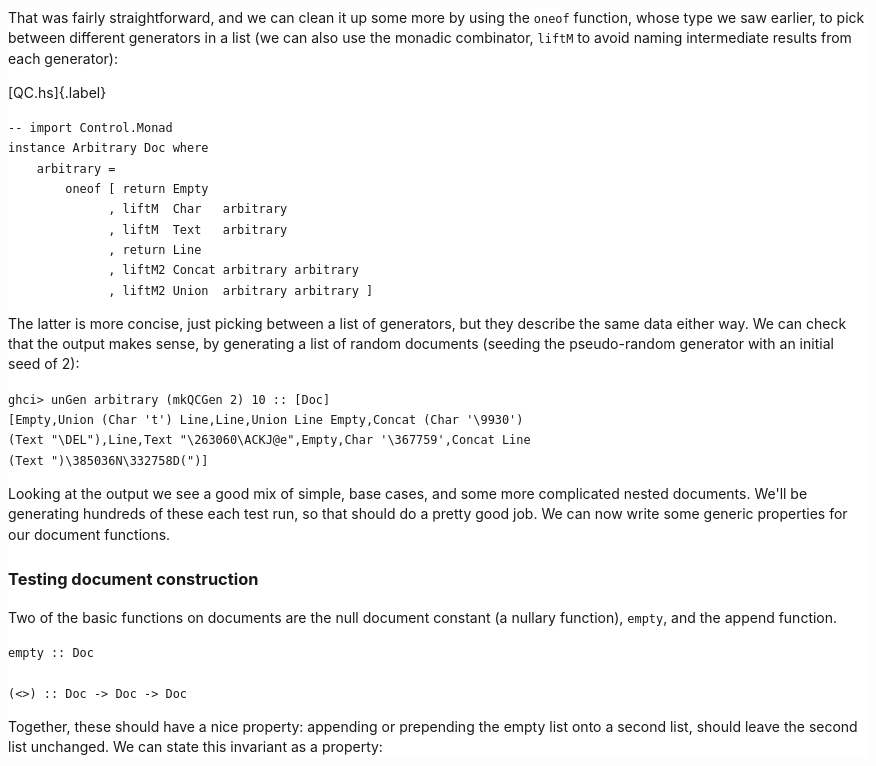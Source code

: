 </div>

That was fairly straightforward, and we can clean it up some more by
using the `oneof` function, whose type we saw earlier, to pick between
different generators in a list (we can also use the monadic combinator,
`liftM` to avoid naming intermediate results from each generator):

<div>

[QC.hs]{.label}

``` {.haskell}
-- import Control.Monad
instance Arbitrary Doc where
    arbitrary =
        oneof [ return Empty
              , liftM  Char   arbitrary
              , liftM  Text   arbitrary
              , return Line
              , liftM2 Concat arbitrary arbitrary
              , liftM2 Union  arbitrary arbitrary ]
```

</div>

The latter is more concise, just picking between a list of generators,
but they describe the same data either way. We can check that the output
makes sense, by generating a list of random documents (seeding the
pseudo-random generator with an initial seed of 2):

``` {.screen}
ghci> unGen arbitrary (mkQCGen 2) 10 :: [Doc]
[Empty,Union (Char 't') Line,Line,Union Line Empty,Concat (Char '\9930')
(Text "\DEL"),Line,Text "\263060\ACKJ@e",Empty,Char '\367759',Concat Line
(Text ")\385036N\332758D(")]
```

Looking at the output we see a good mix of simple, base cases, and some
more complicated nested documents. We\'ll be generating hundreds of
these each test run, so that should do a pretty good job. We can now
write some generic properties for our document functions.

### Testing document construction

Two of the basic functions on documents are the null document constant
(a nullary function), `empty`, and the append function.

``` {.haskell}
empty :: Doc

(<>) :: Doc -> Doc -> Doc
```

Together, these should have a nice property: appending or prepending the
empty list onto a second list, should leave the second list unchanged.
We can state this invariant as a property:


[^1]: The class also defines a method, `coarbitrary`, which given a